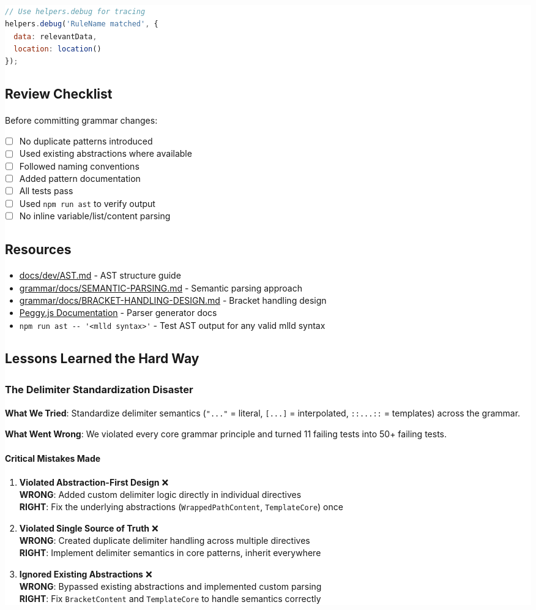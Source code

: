 ```javascript
// Use helpers.debug for tracing
helpers.debug('RuleName matched', { 
  data: relevantData,
  location: location() 
});
```

## Review Checklist

Before committing grammar changes:

- [ ] No duplicate patterns introduced
- [ ] Used existing abstractions where available  
- [ ] Followed naming conventions
- [ ] Added pattern documentation
- [ ] All tests pass
- [ ] Used `npm run ast` to verify output
- [ ] No inline variable/list/content parsing

## Resources

- [docs/dev/AST.md](../../docs/dev/AST.md) - AST structure guide
- [grammar/docs/SEMANTIC-PARSING.md](./docs/SEMANTIC-PARSING.md) - Semantic parsing approach
- [grammar/docs/BRACKET-HANDLING-DESIGN.md](./docs/BRACKET-HANDLING-DESIGN.md) - Bracket handling design
- [Peggy.js Documentation](https://peggyjs.org/) - Parser generator docs
- `npm run ast -- '<mlld syntax>'` - Test AST output for any valid mlld syntax

## Lessons Learned the Hard Way

### The Delimiter Standardization Disaster

**What We Tried**: Standardize delimiter semantics (`"..."` = literal, `[...]` = interpolated, `::...::` = templates) across the grammar.

**What Went Wrong**: We violated every core grammar principle and turned 11 failing tests into 50+ failing tests.

#### Critical Mistakes Made

1. **Violated Abstraction-First Design** ❌  
   **WRONG**: Added custom delimiter logic directly in individual directives  
   **RIGHT**: Fix the underlying abstractions (`WrappedPathContent`, `TemplateCore`) once

2. **Violated Single Source of Truth** ❌  
   **WRONG**: Created duplicate delimiter handling across multiple directives  
   **RIGHT**: Implement delimiter semantics in core patterns, inherit everywhere

3. **Ignored Existing Abstractions** ❌  
   **WRONG**: Bypassed existing abstractions and implemented custom parsing  
   **RIGHT**: Fix `BracketContent` and `TemplateCore` to handle semantics correctly
